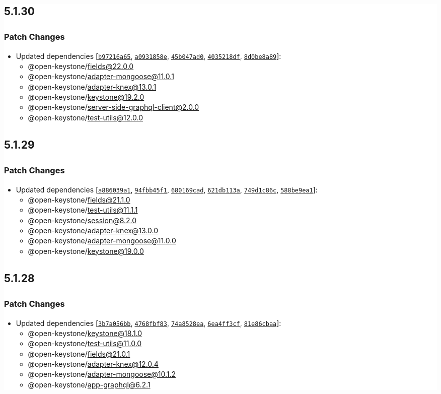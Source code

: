 ## 5.1.30

### Patch Changes

- Updated dependencies [[`b97216a65`](https://github.com/keystonejs/keystone-5/commit/b97216a6526fffcca8232d86b115c28cb19587bf), [`a0931858e`](https://github.com/keystonejs/keystone-5/commit/a0931858e499d9504e4e822b850dcf89c3cdac60), [`45b047ad0`](https://github.com/keystonejs/keystone-5/commit/45b047ad015fc9d72cf8c2b85529ffe3abbc189e), [`4035218df`](https://github.com/keystonejs/keystone-5/commit/4035218df390beff3d42c0d3fc21335230d8a60d), [`8d0be8a89`](https://github.com/keystonejs/keystone-5/commit/8d0be8a89e2d9b89826365f81f47b8d8863b93d0)]:
  - @open-keystone/fields@22.0.0
  - @open-keystone/adapter-mongoose@11.0.1
  - @open-keystone/adapter-knex@13.0.1
  - @open-keystone/keystone@19.2.0
  - @open-keystone/server-side-graphql-client@2.0.0
  - @open-keystone/test-utils@12.0.0

## 5.1.29

### Patch Changes

- Updated dependencies [[`a886039a1`](https://github.com/keystonejs/keystone-5/commit/a886039a1fc17c9b60b2955f0e58916ab1c3d7bf), [`94fbb45f1`](https://github.com/keystonejs/keystone-5/commit/94fbb45f1920781423f6a8e489e812b74a260099), [`680169cad`](https://github.com/keystonejs/keystone-5/commit/680169cad62dd889ec95961cba9df3b4d012887f), [`621db113a`](https://github.com/keystonejs/keystone-5/commit/621db113a6a579cc3da19ae9cef50dc63ac8ca55), [`749d1c86c`](https://github.com/keystonejs/keystone-5/commit/749d1c86c89690ef10014a4a0a12641eb24bfe1d), [`588be9ea1`](https://github.com/keystonejs/keystone-5/commit/588be9ea16ab5fb6e74f844b917ca8aeb91a9ac9)]:
  - @open-keystone/fields@21.1.0
  - @open-keystone/test-utils@11.1.1
  - @open-keystone/session@8.2.0
  - @open-keystone/adapter-knex@13.0.0
  - @open-keystone/adapter-mongoose@11.0.0
  - @open-keystone/keystone@19.0.0

## 5.1.28

### Patch Changes

- Updated dependencies [[`3b7a056bb`](https://github.com/keystonejs/keystone-5/commit/3b7a056bb835482ceb408a70bf97300741552d19), [`4768fbf83`](https://github.com/keystonejs/keystone-5/commit/4768fbf831ffff648e540c479a1954ae40e05aaa), [`74a8528ea`](https://github.com/keystonejs/keystone-5/commit/74a8528ea0dad739f4f16af32fe4f8926a188b61), [`6ea4ff3cf`](https://github.com/keystonejs/keystone-5/commit/6ea4ff3cf77d5d2278bf4f0415d11aa7399a0490), [`81e86cbaa`](https://github.com/keystonejs/keystone-5/commit/81e86cbaa5c73633d6cb0ca2f84e834201e8bf9a)]:
  - @open-keystone/keystone@18.1.0
  - @open-keystone/test-utils@11.0.0
  - @open-keystone/fields@21.0.1
  - @open-keystone/adapter-knex@12.0.4
  - @open-keystone/adapter-mongoose@10.1.2
  - @open-keystone/app-graphql@6.2.1
